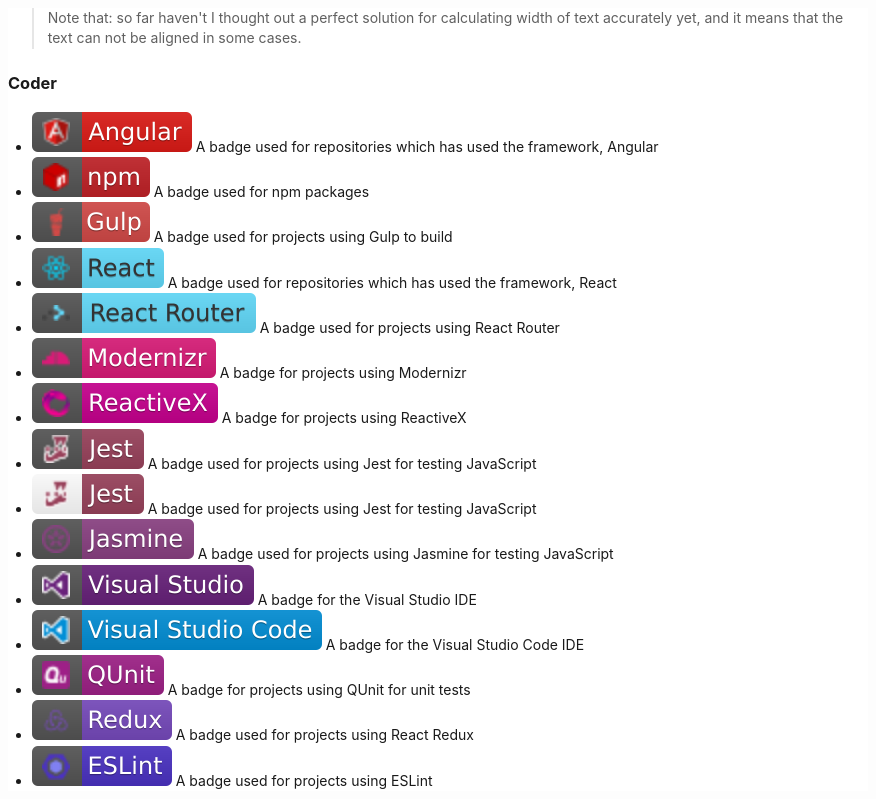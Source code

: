 > Note that: so far haven't I thought out a perfect solution for calculating width of text accurately yet, and it means that the text can not be aligned in some cases.

### Coder

- [![angular](./src/angular_dfc.svg)](https://aleen42.github.io/badges/src/angular_dfc.svg) A badge used for repositories which has used the framework, Angular
- [![npm](./src/npm_dfc.svg)](https://aleen42.github.io/badges/src/npm_dfc.svg) A badge used for npm packages
- [![gulp](./src/gulp_dfc.svg)](https://aleen42.github.io/badges/src/gulp_dfc.svg) A badge used for projects using Gulp to build
- [![react](./src/react_dfc.svg)](https://aleen42.github.io/badges/src/react_dfc.svg) A badge used for repositories which has used the framework, React
- [![router](./src/router_dfc.svg)](https://aleen42.github.io/badges/src/router_dfc.svg) A badge used for projects using React Router
- [![modernizr](./src/modernizr_dfc.svg)](https://aleen42.github.io/badges/src/modernizr_dfc.svg) A badge for projects using Modernizr
- [![reactivex](./src/reactivex_dfc.svg)](https://aleen42.github.io/badges/src/reactivex_dfc.svg) A badge for projects using ReactiveX
- [![jest](./src/jest_1_dfc.svg)](https://aleen42.github.io/badges/src/jest_1_dfc.svg) A badge used for projects using Jest for testing JavaScript
- [![jest](./src/jest_2_dfc.svg)](https://aleen42.github.io/badges/src/jest_2_dfc.svg) A badge used for projects using Jest for testing JavaScript
- [![jasmine](./src/jasmine_dfc.svg)](https://aleen42.github.io/badges/src/jasmine_dfc.svg) A badge used for projects using Jasmine for testing JavaScript
- [![visual_studio](./src/visual_studio_dfc.svg)](https://aleen42.github.io/badges/src/visual_studio_dfc.svg) A badge for the Visual Studio IDE
- [![visual_studio_code](./src/visual_studio_code_dfc.svg)](https://aleen42.github.io/badges/src/visual_studio_code_dfc.svg) A badge for the Visual Studio Code IDE
- [![qunit](./src/qunit_dfc.svg)](https://aleen42.github.io/badges/src/qunit_dfc.svg) A badge for projects using QUnit for unit tests
- [![redux](./src/redux_dfc.svg)](https://aleen42.github.io/badges/src/redux_dfc.svg) A badge used for projects using React Redux
- [![eslint](./src/eslint_dfc.svg)](https://aleen42.github.io/badges/src/eslint_dfc.svg) A badge used for projects using ESLint